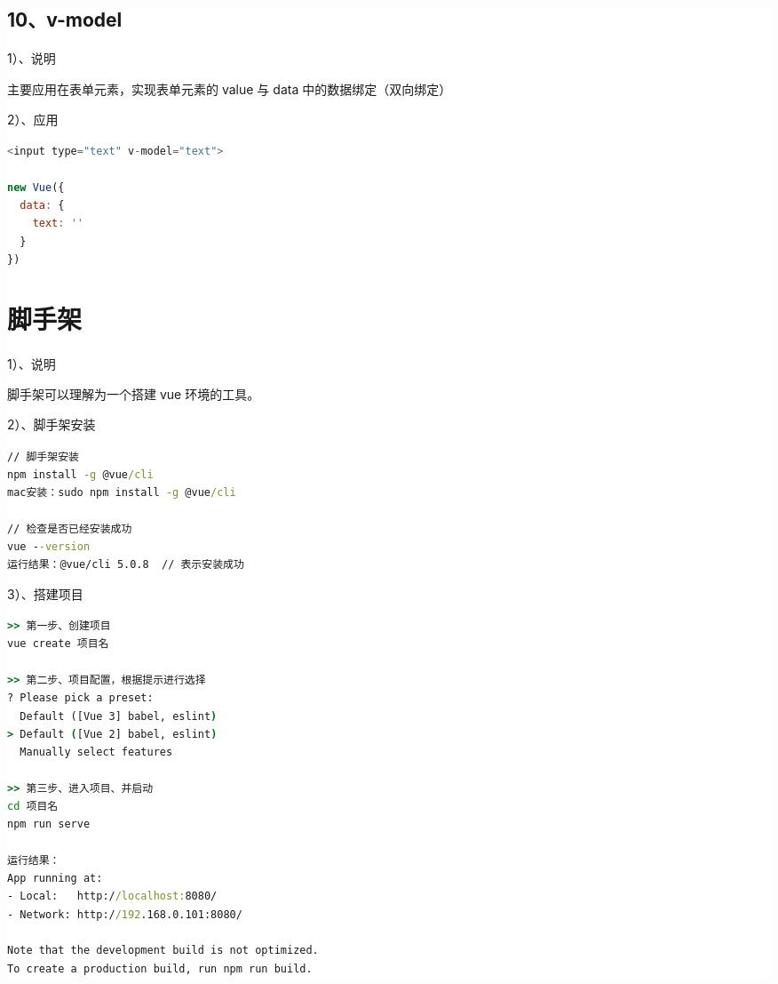 ## 10、v-model

1）、说明

主要应用在表单元素，实现表单元素的 value 与 data 中的数据绑定（双向绑定）

2）、应用

```js
<input type="text" v-model="text">

new Vue({
  data: {
  	text: ''
  }
})
```

# 脚手架

1）、说明

脚手架可以理解为一个搭建 vue 环境的工具。

2）、脚手架安装

```cmd
// 脚手架安装
npm install -g @vue/cli
mac安装：sudo npm install -g @vue/cli

// 检查是否已经安装成功
vue --version
运行结果：@vue/cli 5.0.8  // 表示安装成功
```

3）、搭建项目

```cmd
>> 第一步、创建项目
vue create 项目名

>> 第二步、项目配置，根据提示进行选择
? Please pick a preset:
  Default ([Vue 3] babel, eslint)
> Default ([Vue 2] babel, eslint)
  Manually select features

>> 第三步、进入项目、并启动
cd 项目名
npm run serve

运行结果：
App running at:
- Local:   http://localhost:8080/
- Network: http://192.168.0.101:8080/

Note that the development build is not optimized.
To create a production build, run npm run build.
```
